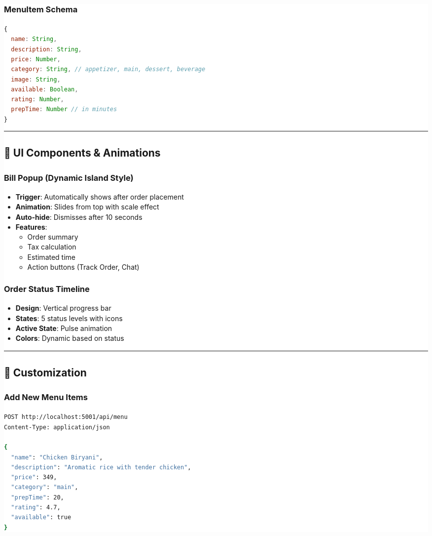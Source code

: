 
### MenuItem Schema

```javascript
{
  name: String,
  description: String,
  price: Number,
  category: String, // appetizer, main, dessert, beverage
  image: String,
  available: Boolean,
  rating: Number,
  prepTime: Number // in minutes
}
```

---

## 🎨 UI Components & Animations

### Bill Popup (Dynamic Island Style)

- **Trigger**: Automatically shows after order placement
- **Animation**: Slides from top with scale effect
- **Auto-hide**: Dismisses after 10 seconds
- **Features**:
  - Order summary
  - Tax calculation
  - Estimated time
  - Action buttons (Track Order, Chat)

### Order Status Timeline

- **Design**: Vertical progress bar
- **States**: 5 status levels with icons
- **Active State**: Pulse animation
- **Colors**: Dynamic based on status

---

## 🔧 Customization

### Add New Menu Items

```bash
POST http://localhost:5001/api/menu
Content-Type: application/json

{
  "name": "Chicken Biryani",
  "description": "Aromatic rice with tender chicken",
  "price": 349,
  "category": "main",
  "prepTime": 20,
  "rating": 4.7,
  "available": true
}
```
